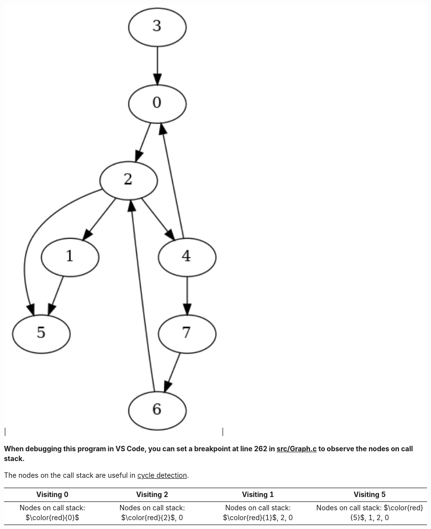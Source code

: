 | <img src="images/DfsDirected_0000.png" width="50%" height="50%"> |  

**When debugging this program in VS Code, you can set a breakpoint at line 262 in [src/Graph.c](./src/Graph.c) to observe the nodes on call stack.**

The nodes on the call stack are useful in [cycle detection](../CycleDetection/README.md).


| Visiting 0 | Visiting 2 |  Visiting 1 | Visiting 5 |
|:-------------:|:-------------:|:-------------:|:-------------:|
| Nodes on call stack: $\color{red}{0}$ | Nodes on call stack: $\color{red}{2}$, 0 | Nodes on call stack: $\color{red}{1}$, 2, 0 | Nodes on call stack: $\color{red}{5}$, 1, 2, 0 |